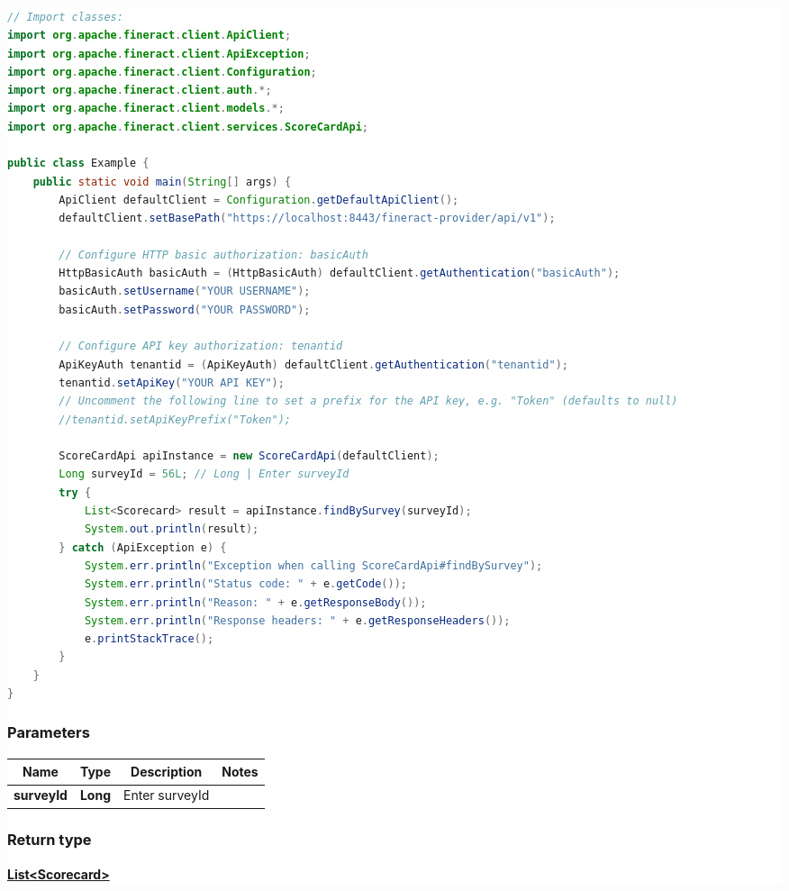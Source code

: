 ```java
// Import classes:
import org.apache.fineract.client.ApiClient;
import org.apache.fineract.client.ApiException;
import org.apache.fineract.client.Configuration;
import org.apache.fineract.client.auth.*;
import org.apache.fineract.client.models.*;
import org.apache.fineract.client.services.ScoreCardApi;

public class Example {
    public static void main(String[] args) {
        ApiClient defaultClient = Configuration.getDefaultApiClient();
        defaultClient.setBasePath("https://localhost:8443/fineract-provider/api/v1");
        
        // Configure HTTP basic authorization: basicAuth
        HttpBasicAuth basicAuth = (HttpBasicAuth) defaultClient.getAuthentication("basicAuth");
        basicAuth.setUsername("YOUR USERNAME");
        basicAuth.setPassword("YOUR PASSWORD");

        // Configure API key authorization: tenantid
        ApiKeyAuth tenantid = (ApiKeyAuth) defaultClient.getAuthentication("tenantid");
        tenantid.setApiKey("YOUR API KEY");
        // Uncomment the following line to set a prefix for the API key, e.g. "Token" (defaults to null)
        //tenantid.setApiKeyPrefix("Token");

        ScoreCardApi apiInstance = new ScoreCardApi(defaultClient);
        Long surveyId = 56L; // Long | Enter surveyId
        try {
            List<Scorecard> result = apiInstance.findBySurvey(surveyId);
            System.out.println(result);
        } catch (ApiException e) {
            System.err.println("Exception when calling ScoreCardApi#findBySurvey");
            System.err.println("Status code: " + e.getCode());
            System.err.println("Reason: " + e.getResponseBody());
            System.err.println("Response headers: " + e.getResponseHeaders());
            e.printStackTrace();
        }
    }
}
```

### Parameters


Name | Type | Description  | Notes
------------- | ------------- | ------------- | -------------
 **surveyId** | **Long**| Enter surveyId |

### Return type

[**List&lt;Scorecard&gt;**](Scorecard.md)

